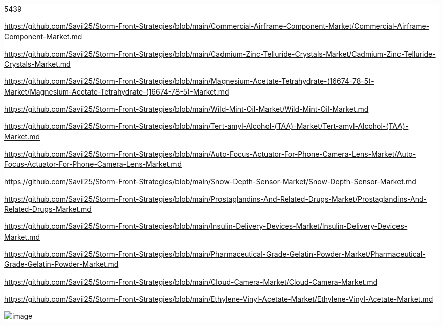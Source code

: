 5439</p><p><a href="https://github.com/Savii25/Storm-Front-Strategies/blob/main/Commercial-Airframe-Component-Market/Commercial-Airframe-Component-Market.md">https://github.com/Savii25/Storm-Front-Strategies/blob/main/Commercial-Airframe-Component-Market/Commercial-Airframe-Component-Market.md</a></p><p><a href="https://github.com/Savii25/Storm-Front-Strategies/blob/main/Cadmium-Zinc-Telluride-Crystals-Market/Cadmium-Zinc-Telluride-Crystals-Market.md">https://github.com/Savii25/Storm-Front-Strategies/blob/main/Cadmium-Zinc-Telluride-Crystals-Market/Cadmium-Zinc-Telluride-Crystals-Market.md</a></p><p><a href="https://github.com/Savii25/Storm-Front-Strategies/blob/main/Magnesium-Acetate-Tetrahydrate-(16674-78-5)-Market/Magnesium-Acetate-Tetrahydrate-(16674-78-5)-Market.md">https://github.com/Savii25/Storm-Front-Strategies/blob/main/Magnesium-Acetate-Tetrahydrate-(16674-78-5)-Market/Magnesium-Acetate-Tetrahydrate-(16674-78-5)-Market.md</a></p><p><a href="https://github.com/Savii25/Storm-Front-Strategies/blob/main/Wild-Mint-Oil-Market/Wild-Mint-Oil-Market.md">https://github.com/Savii25/Storm-Front-Strategies/blob/main/Wild-Mint-Oil-Market/Wild-Mint-Oil-Market.md</a></p><p><a href="https://github.com/Savii25/Storm-Front-Strategies/blob/main/Tert-amyl-Alcohol-(TAA)-Market/Tert-amyl-Alcohol-(TAA)-Market.md">https://github.com/Savii25/Storm-Front-Strategies/blob/main/Tert-amyl-Alcohol-(TAA)-Market/Tert-amyl-Alcohol-(TAA)-Market.md</a></p><p><a href="https://github.com/Savii25/Storm-Front-Strategies/blob/main/Auto-Focus-Actuator-For-Phone-Camera-Lens-Market/Auto-Focus-Actuator-For-Phone-Camera-Lens-Market.md">https://github.com/Savii25/Storm-Front-Strategies/blob/main/Auto-Focus-Actuator-For-Phone-Camera-Lens-Market/Auto-Focus-Actuator-For-Phone-Camera-Lens-Market.md</a></p><p><a href="https://github.com/Savii25/Storm-Front-Strategies/blob/main/Snow-Depth-Sensor-Market/Snow-Depth-Sensor-Market.md">https://github.com/Savii25/Storm-Front-Strategies/blob/main/Snow-Depth-Sensor-Market/Snow-Depth-Sensor-Market.md</a></p><p><a href="https://github.com/Savii25/Storm-Front-Strategies/blob/main/Prostaglandins-And-Related-Drugs-Market/Prostaglandins-And-Related-Drugs-Market.md">https://github.com/Savii25/Storm-Front-Strategies/blob/main/Prostaglandins-And-Related-Drugs-Market/Prostaglandins-And-Related-Drugs-Market.md</a></p><p><a href="https://github.com/Savii25/Storm-Front-Strategies/blob/main/Insulin-Delivery-Devices-Market/Insulin-Delivery-Devices-Market.md">https://github.com/Savii25/Storm-Front-Strategies/blob/main/Insulin-Delivery-Devices-Market/Insulin-Delivery-Devices-Market.md</a></p><p><a href="https://github.com/Savii25/Storm-Front-Strategies/blob/main/Pharmaceutical-Grade-Gelatin-Powder-Market/Pharmaceutical-Grade-Gelatin-Powder-Market.md">https://github.com/Savii25/Storm-Front-Strategies/blob/main/Pharmaceutical-Grade-Gelatin-Powder-Market/Pharmaceutical-Grade-Gelatin-Powder-Market.md</a></p><p><a href="https://github.com/Savii25/Storm-Front-Strategies/blob/main/Cloud-Camera-Market/Cloud-Camera-Market.md">https://github.com/Savii25/Storm-Front-Strategies/blob/main/Cloud-Camera-Market/Cloud-Camera-Market.md</a></p><p><a href="https://github.com/Savii25/Storm-Front-Strategies/blob/main/Ethylene-Vinyl-Acetate-Market/Ethylene-Vinyl-Acetate-Market.md">https://github.com/Savii25/Storm-Front-Strategies/blob/main/Ethylene-Vinyl-Acetate-Market/Ethylene-Vinyl-Acetate-Market.md</a></p>
![image](https://github.com/user-attachments/assets/9659f6cf-fc50-44e7-9d31-031dae47d63d)
